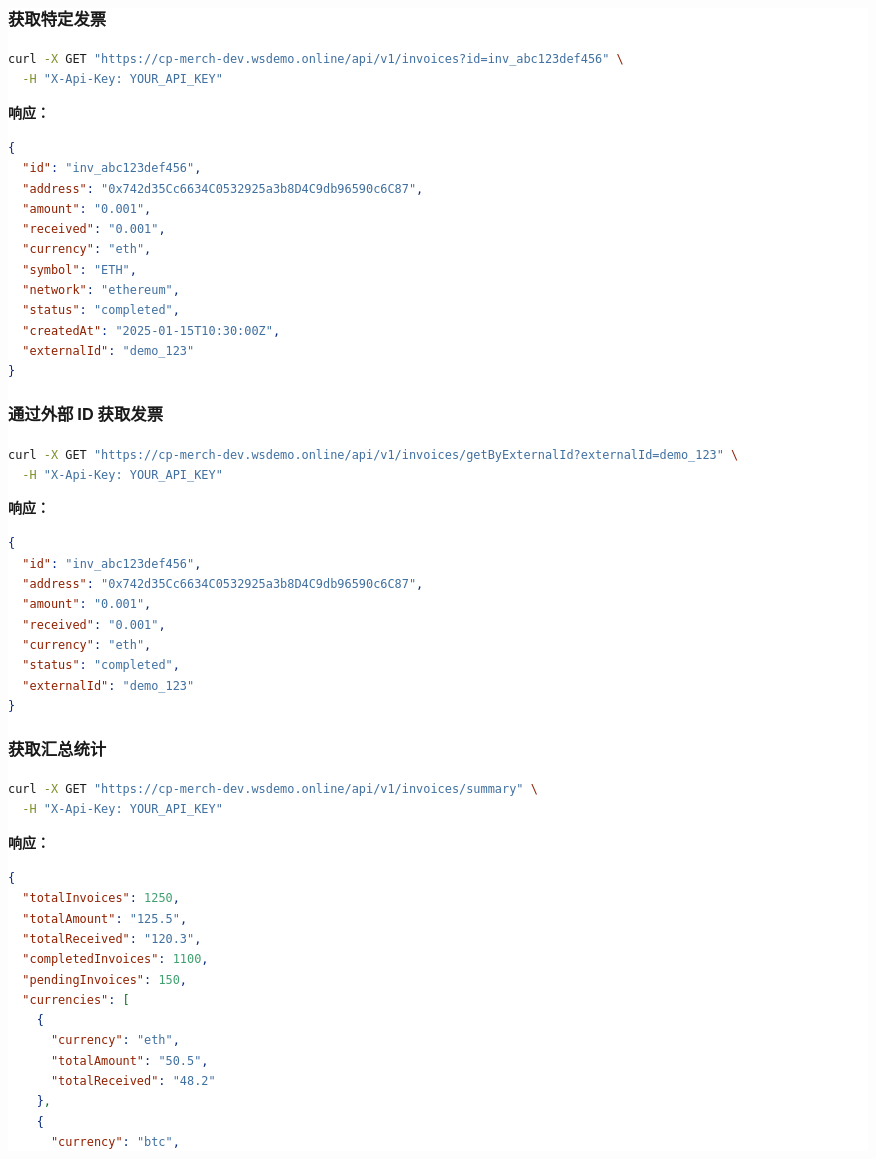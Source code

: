 ### 获取特定发票

```bash
curl -X GET "https://cp-merch-dev.wsdemo.online/api/v1/invoices?id=inv_abc123def456" \
  -H "X-Api-Key: YOUR_API_KEY"
```

**响应：**
```json
{
  "id": "inv_abc123def456",
  "address": "0x742d35Cc6634C0532925a3b8D4C9db96590c6C87",
  "amount": "0.001",
  "received": "0.001",
  "currency": "eth",
  "symbol": "ETH",
  "network": "ethereum",
  "status": "completed",
  "createdAt": "2025-01-15T10:30:00Z",
  "externalId": "demo_123"
}
```

### 通过外部 ID 获取发票

```bash
curl -X GET "https://cp-merch-dev.wsdemo.online/api/v1/invoices/getByExternalId?externalId=demo_123" \
  -H "X-Api-Key: YOUR_API_KEY"
```

**响应：**
```json
{
  "id": "inv_abc123def456",
  "address": "0x742d35Cc6634C0532925a3b8D4C9db96590c6C87",
  "amount": "0.001",
  "received": "0.001",
  "currency": "eth",
  "status": "completed",
  "externalId": "demo_123"
}
```

### 获取汇总统计

```bash
curl -X GET "https://cp-merch-dev.wsdemo.online/api/v1/invoices/summary" \
  -H "X-Api-Key: YOUR_API_KEY"
```

**响应：**
```json
{
  "totalInvoices": 1250,
  "totalAmount": "125.5",
  "totalReceived": "120.3",
  "completedInvoices": 1100,
  "pendingInvoices": 150,
  "currencies": [
    {
      "currency": "eth",
      "totalAmount": "50.5",
      "totalReceived": "48.2"
    },
    {
      "currency": "btc",
```